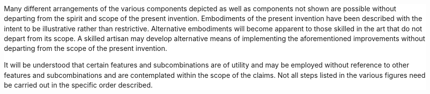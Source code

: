 Many different arrangements of the various components depicted as well as components not shown are possible without departing from the spirit and scope of the present invention. Embodiments of the present invention have been described with the intent to be illustrative rather than restrictive. Alternative embodiments will become apparent to those skilled in the art that do not depart from its scope. A skilled artisan may develop alternative means of implementing the aforementioned improvements without departing from the scope of the present invention.

It will be understood that certain features and subcombinations are of utility and may be employed without reference to other features and subcombinations and are contemplated within the scope of the claims. Not all steps listed in the various figures need be carried out in the specific order described.

